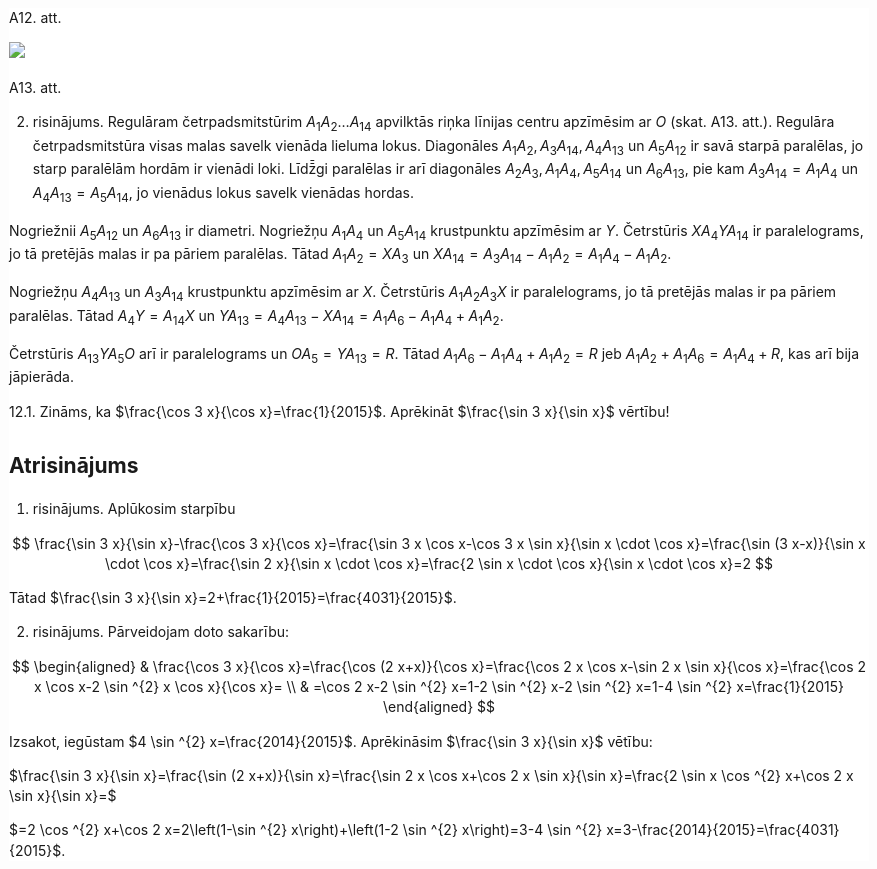 A12. att.

![](https://cdn.mathpix.com/cropped/2024_07_28_2bb86a39358def63a951g-09.jpg?height=769&width=789&top_left_y=255&top_left_x=1133)

A13. att.

2. risinājums. Regulāram četrpadsmitstūrim $A_{1} A_{2} \ldots A_{14}$ apvilktās riņka līnijas centru apzīmēsim ar $O$ (skat. A13. att.). Regulāra četrpadsmitstūra visas malas savelk vienāda lieluma lokus. Diagonāles $A_{1} A_{2}, A_{3} A_{14}, A_{4} A_{13}$ un $A_{5} A_{12}$ ir savā starpā paralēlas, jo starp paralēlām hordām ir vienādi loki. Līdz̄̄gi paralēlas ir arī diagonāles $A_{2} A_{3}, A_{1} A_{4}, A_{5} A_{14}$ un $A_{6} A_{13}$, pie kam $A_{3} A_{14}=A_{1} A_{4}$ un $A_{4} A_{13}=A_{5} A_{14}$, jo vienādus lokus savelk vienādas hordas.

Nogriežnii $A_{5} A_{12}$ un $A_{6} A_{13}$ ir diametri. Nogriežņu $A_{1} A_{4}$ un $A_{5} A_{14}$ krustpunktu apzīmēsim ar $Y$. Četrstūris $X A_{4} Y A_{14}$ ir paralelograms, jo tā pretējās malas ir pa pāriem paralēlas. Tātad $A_{1} A_{2}=X A_{3}$ un $X A_{14}=A_{3} A_{14}-A_{1} A_{2}=A_{1} A_{4}-A_{1} A_{2}$.

Nogriežņu $A_{4} A_{13}$ un $A_{3} A_{14}$ krustpunktu apzīmēsim ar $X$. Četrstūris $A_{1} A_{2} A_{3} X$ ir paralelograms, jo tā pretējās malas ir pa pāriem paralēlas. Tātad $A_{4} Y=A_{14} X$ un $Y A_{13}=A_{4} A_{13}-X A_{14}=A_{1} A_{6}-A_{1} A_{4}+A_{1} A_{2}$.

Četrstūris $A_{13} Y A_{5} O$ arī ir paralelograms un $O A_{5}=Y A_{13}=R$. Tātad $A_{1} A_{6}-A_{1} A_{4}+A_{1} A_{2}=R$ jeb $A_{1} A_{2}+A_{1} A_{6}=A_{1} A_{4}+R$, kas arī bija jāpierāda.

12.1. Zināms, ka $\frac{\cos 3 x}{\cos x}=\frac{1}{2015}$. Aprēkināt $\frac{\sin 3 x}{\sin x}$ vērtību!

## Atrisinājums

1. risinājums. Aplūkosim starpību

$$
\frac{\sin 3 x}{\sin x}-\frac{\cos 3 x}{\cos x}=\frac{\sin 3 x \cos x-\cos 3 x \sin x}{\sin x \cdot \cos x}=\frac{\sin (3 x-x)}{\sin x \cdot \cos x}=\frac{\sin 2 x}{\sin x \cdot \cos x}=\frac{2 \sin x \cdot \cos x}{\sin x \cdot \cos x}=2
$$

Tātad $\frac{\sin 3 x}{\sin x}=2+\frac{1}{2015}=\frac{4031}{2015}$.

2. risinājums. Pārveidojam doto sakarību:

$$
\begin{aligned}
& \frac{\cos 3 x}{\cos x}=\frac{\cos (2 x+x)}{\cos x}=\frac{\cos 2 x \cos x-\sin 2 x \sin x}{\cos x}=\frac{\cos 2 x \cos x-2 \sin ^{2} x \cos x}{\cos x}= \\
& =\cos 2 x-2 \sin ^{2} x=1-2 \sin ^{2} x-2 \sin ^{2} x=1-4 \sin ^{2} x=\frac{1}{2015}
\end{aligned}
$$

Izsakot, iegūstam $4 \sin ^{2} x=\frac{2014}{2015}$. Aprēkināsim $\frac{\sin 3 x}{\sin x}$ vētību:

$\frac{\sin 3 x}{\sin x}=\frac{\sin (2 x+x)}{\sin x}=\frac{\sin 2 x \cos x+\cos 2 x \sin x}{\sin x}=\frac{2 \sin x \cos ^{2} x+\cos 2 x \sin x}{\sin x}=$

$=2 \cos ^{2} x+\cos 2 x=2\left(1-\sin ^{2} x\right)+\left(1-2 \sin ^{2} x\right)=3-4 \sin ^{2} x=3-\frac{2014}{2015}=\frac{4031}{2015}$.
